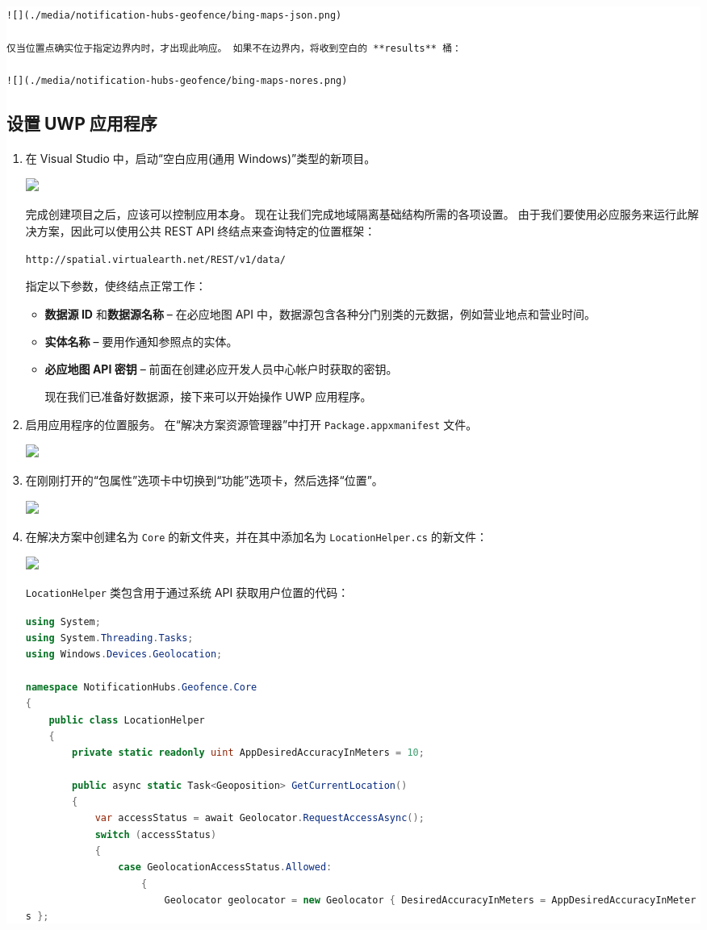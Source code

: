     ![](./media/notification-hubs-geofence/bing-maps-json.png)

    仅当位置点确实位于指定边界内时，才出现此响应。 如果不在边界内，将收到空白的 **results** 桶：

    ![](./media/notification-hubs-geofence/bing-maps-nores.png)

## <a name="set-up-the-uwp-application"></a>设置 UWP 应用程序

1. 在 Visual Studio 中，启动“空白应用(通用 Windows)”类型的新项目。 

    ![](./media/notification-hubs-geofence/notification-hubs-create-blank-app.png)

    完成创建项目之后，应该可以控制应用本身。 现在让我们完成地域隔离基础结构所需的各项设置。 由于我们要使用必应服务来运行此解决方案，因此可以使用公共 REST API 终结点来查询特定的位置框架：

    ```text
    http://spatial.virtualearth.net/REST/v1/data/
    ```
    指定以下参数，使终结点正常工作：

   * **数据源 ID** 和**数据源名称** – 在必应地图 API 中，数据源包含各种分门别类的元数据，例如营业地点和营业时间。  
   * **实体名称** – 要用作通知参照点的实体。
   * **必应地图 API 密钥** – 前面在创建必应开发人员中心帐户时获取的密钥。

     现在我们已准备好数据源，接下来可以开始操作 UWP 应用程序。
2. 启用应用程序的位置服务。 在“解决方案资源管理器”中打开 `Package.appxmanifest` 文件。 

    ![](./media/notification-hubs-geofence/vs-package-manifest.png)
3. 在刚刚打开的“包属性”选项卡中切换到“功能”选项卡，然后选择“位置”。  

    ![](./media/notification-hubs-geofence/vs-package-location.png)
4. 在解决方案中创建名为 `Core` 的新文件夹，并在其中添加名为 `LocationHelper.cs` 的新文件：

    ![](./media/notification-hubs-geofence/vs-location-helper.png)

    `LocationHelper` 类包含用于通过系统 API 获取用户位置的代码：

    ```csharp
    using System;
    using System.Threading.Tasks;
    using Windows.Devices.Geolocation;

    namespace NotificationHubs.Geofence.Core
    {
        public class LocationHelper
        {
            private static readonly uint AppDesiredAccuracyInMeters = 10;

            public async static Task<Geoposition> GetCurrentLocation()
            {
                var accessStatus = await Geolocator.RequestAccessAsync();
                switch (accessStatus)
                {
                    case GeolocationAccessStatus.Allowed:
                        {
                            Geolocator geolocator = new Geolocator { DesiredAccuracyInMeters = AppDesiredAccuracyInMeters };
